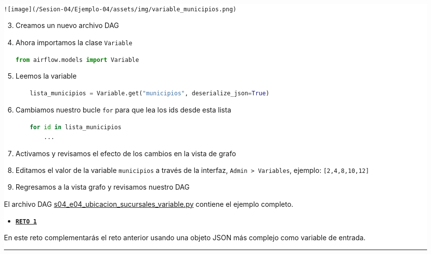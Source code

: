     ![image](/Sesion-04/Ejemplo-04/assets/img/variable_municipios.png)

3. Creamos un nuevo archivo DAG
4. Ahora importamos la clase `Variable`

    ```python
    from airflow.models import Variable
    ```

5. Leemos la variable

    ```python
        lista_municipios = Variable.get("municipios", deserialize_json=True)
    ```

6. Cambiamos nuestro bucle `for` para que lea los ids desde esta lista

    ```python
        for id in lista_municipios
            ...
    ```

7. Activamos y revisamos el efecto de los cambios en la vista de grafo
8. Editamos el valor de la variable `municipios` a través de la interfaz, `Admin > Variables`, ejemplo: `[2,4,8,10,12]`
9. Regresamos a la vista grafo y revisamos nuestro DAG

El archivo DAG [s04_e04_ubicacion_sucursales_variable.py](/Sesion-04/Ejemplo-04/assets/dags/s04_e04_ubicacion_sucursales_variable.py) contiene el ejemplo completo.


- [**`RETO 1`**](/Sesion-04/Reto-02/README.md)

En este reto complementarás el reto anterior usando una objeto JSON más complejo como variable de entrada.

---
